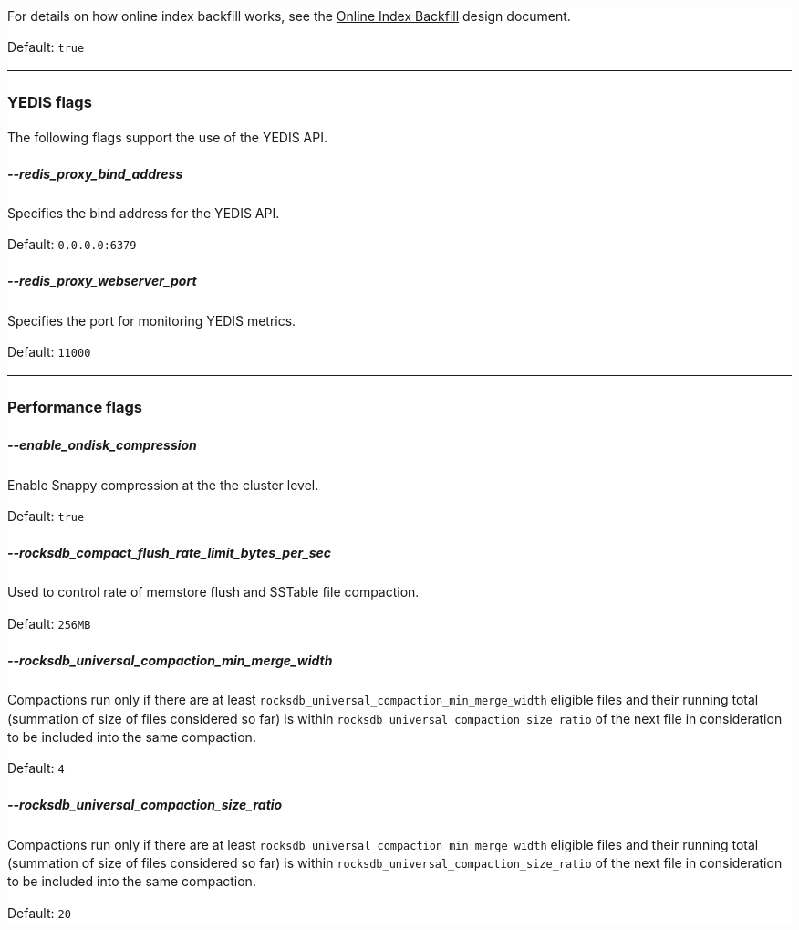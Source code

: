 For details on how online index backfill works, see the [Online Index Backfill](https://github.com/yugabyte/yugabyte-db/blob/master/architecture/design/online-index-backfill.md) design document.

Default: `true`

---

### YEDIS flags

The following flags support the use of the YEDIS API.

##### --redis_proxy_bind_address

Specifies the bind address for the YEDIS API.

Default: `0.0.0.0:6379`

##### --redis_proxy_webserver_port

Specifies the port for monitoring YEDIS metrics.

Default: `11000`

---

### Performance flags

##### --enable_ondisk_compression

Enable Snappy compression at the the cluster level.

Default: `true`

##### --rocksdb_compact_flush_rate_limit_bytes_per_sec

Used to control rate of memstore flush and SSTable file compaction.

Default: `256MB`

##### --rocksdb_universal_compaction_min_merge_width

Compactions run only if there are at least `rocksdb_universal_compaction_min_merge_width` eligible files and 
their running total (summation of size of files considered so far) is 
within `rocksdb_universal_compaction_size_ratio` of the next file in consideration to be included into the same compaction.

Default: `4`

##### --rocksdb_universal_compaction_size_ratio

Compactions run only if there are at least `rocksdb_universal_compaction_min_merge_width` eligible files and 
their running total (summation of size of files considered so far) is 
within `rocksdb_universal_compaction_size_ratio` of the next file in consideration to be included into the same compaction.

Default: `20`
